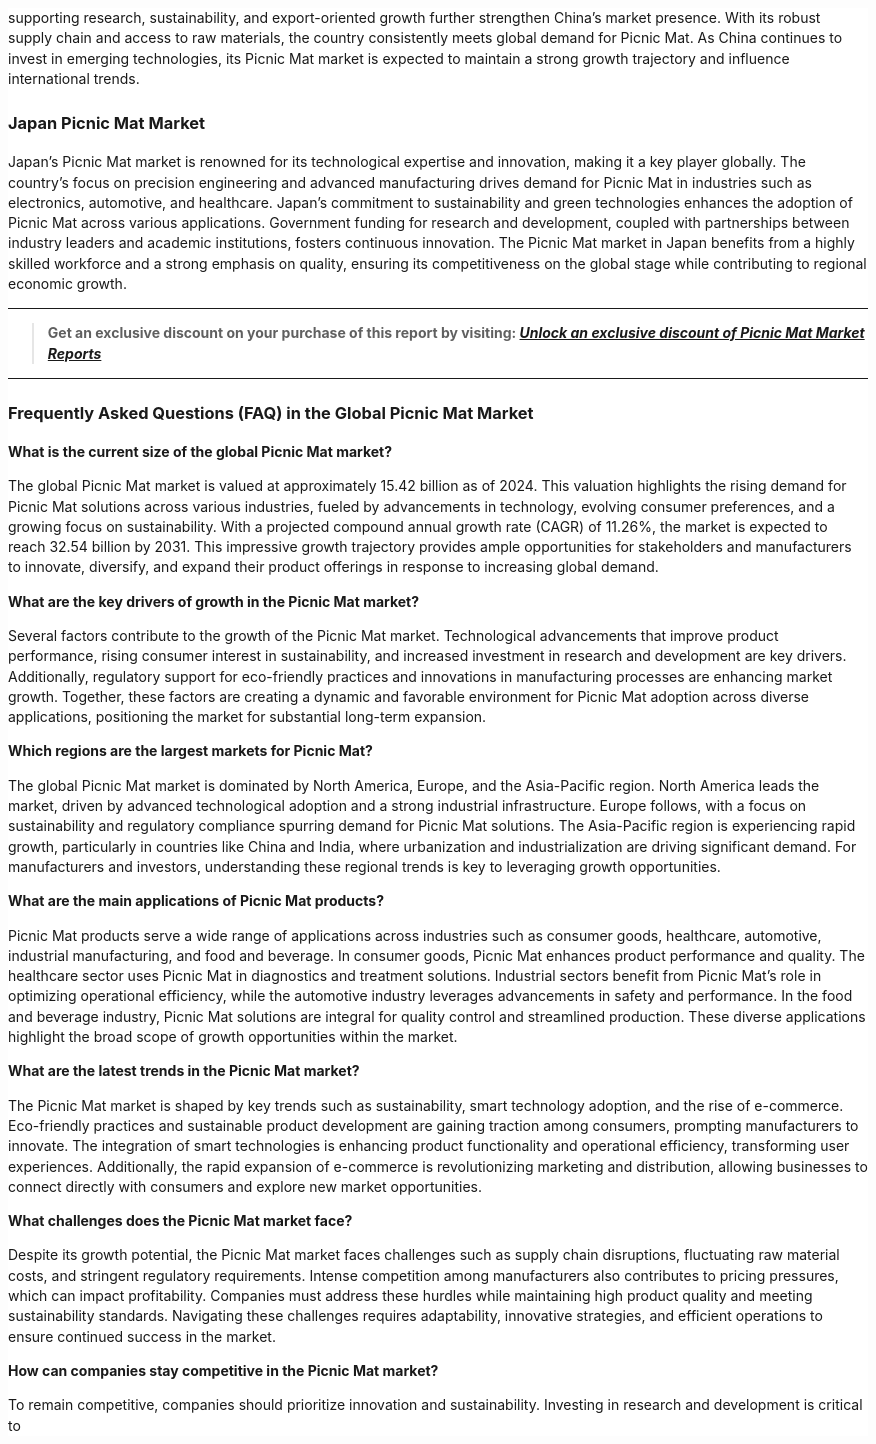 supporting research, sustainability, and export-oriented growth further strengthen China&rsquo;s market presence. With its robust supply chain and access to raw materials, the country consistently meets global demand for Picnic Mat. As China continues to invest in emerging technologies, its Picnic Mat market is expected to maintain a strong growth trajectory and influence international trends.</p><h3>Japan Picnic Mat Market</h3><p>Japan&rsquo;s Picnic Mat market is renowned for its technological expertise and innovation, making it a key player globally. The country&rsquo;s focus on precision engineering and advanced manufacturing drives demand for Picnic Mat in industries such as electronics, automotive, and healthcare. Japan&rsquo;s commitment to sustainability and green technologies enhances the adoption of Picnic Mat across various applications. Government funding for research and development, coupled with partnerships between industry leaders and academic institutions, fosters continuous innovation. The Picnic Mat market in Japan benefits from a highly skilled workforce and a strong emphasis on quality, ensuring its competitiveness on the global stage while contributing to regional economic growth.</p><hr /><blockquote><p><strong>Get an exclusive discount on your purchase of this report by visiting: <em><a href="://marketresearchpulse.com/ask-for-discount/18646?utm_source=Github&amp;utm_medium=025">Unlock an exclusive discount of Picnic Mat Market Reports</a></em>&nbsp;</strong></p></blockquote><hr /><h3>Frequently Asked Questions (FAQ) in the Global Picnic Mat Market</h3><p><strong>What is the current size of the global Picnic Mat market?</strong></p><p>The global Picnic Mat market is valued at approximately 15.42 billion as of 2024. This valuation highlights the rising demand for Picnic Mat solutions across various industries, fueled by advancements in technology, evolving consumer preferences, and a growing focus on sustainability. With a projected compound annual growth rate (CAGR) of 11.26%, the market is expected to reach 32.54 billion by 2031. This impressive growth trajectory provides ample opportunities for stakeholders and manufacturers to innovate, diversify, and expand their product offerings in response to increasing global demand.</p><p><strong>What are the key drivers of growth in the Picnic Mat market?</strong></p><p>Several factors contribute to the growth of the Picnic Mat market. Technological advancements that improve product performance, rising consumer interest in sustainability, and increased investment in research and development are key drivers. Additionally, regulatory support for eco-friendly practices and innovations in manufacturing processes are enhancing market growth. Together, these factors are creating a dynamic and favorable environment for Picnic Mat adoption across diverse applications, positioning the market for substantial long-term expansion.</p><p><strong>Which regions are the largest markets for Picnic Mat?</strong></p><p>The global Picnic Mat market is dominated by North America, Europe, and the Asia-Pacific region. North America leads the market, driven by advanced technological adoption and a strong industrial infrastructure. Europe follows, with a focus on sustainability and regulatory compliance spurring demand for Picnic Mat solutions. The Asia-Pacific region is experiencing rapid growth, particularly in countries like China and India, where urbanization and industrialization are driving significant demand. For manufacturers and investors, understanding these regional trends is key to leveraging growth opportunities.</p><p><strong>What are the main applications of Picnic Mat products?</strong></p><p>Picnic Mat products serve a wide range of applications across industries such as consumer goods, healthcare, automotive, industrial manufacturing, and food and beverage. In consumer goods, Picnic Mat enhances product performance and quality. The healthcare sector uses Picnic Mat in diagnostics and treatment solutions. Industrial sectors benefit from Picnic Mat&rsquo;s role in optimizing operational efficiency, while the automotive industry leverages advancements in safety and performance. In the food and beverage industry, Picnic Mat solutions are integral for quality control and streamlined production. These diverse applications highlight the broad scope of growth opportunities within the market.</p><p><strong>What are the latest trends in the Picnic Mat market?</strong></p><p>The Picnic Mat market is shaped by key trends such as sustainability, smart technology adoption, and the rise of e-commerce. Eco-friendly practices and sustainable product development are gaining traction among consumers, prompting manufacturers to innovate. The integration of smart technologies is enhancing product functionality and operational efficiency, transforming user experiences. Additionally, the rapid expansion of e-commerce is revolutionizing marketing and distribution, allowing businesses to connect directly with consumers and explore new market opportunities.</p><p><strong>What challenges does the Picnic Mat market face?</strong></p><p>Despite its growth potential, the Picnic Mat market faces challenges such as supply chain disruptions, fluctuating raw material costs, and stringent regulatory requirements. Intense competition among manufacturers also contributes to pricing pressures, which can impact profitability. Companies must address these hurdles while maintaining high product quality and meeting sustainability standards. Navigating these challenges requires adaptability, innovative strategies, and efficient operations to ensure continued success in the market.</p><p><strong>How can companies stay competitive in the Picnic Mat market?</strong></p><p>To remain competitive, companies should prioritize innovation and sustainability. Investing in research and development is critical to